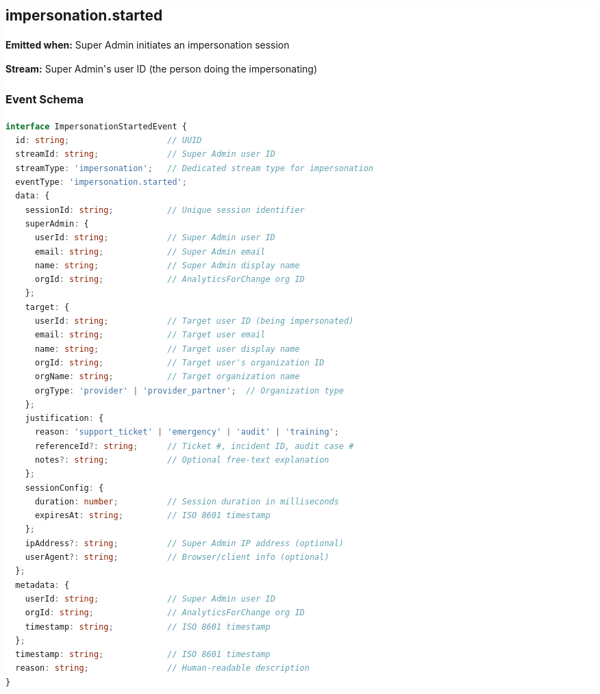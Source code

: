 ## impersonation.started

**Emitted when:** Super Admin initiates an impersonation session

**Stream:** Super Admin's user ID (the person doing the impersonating)

### Event Schema

```typescript
interface ImpersonationStartedEvent {
  id: string;                    // UUID
  streamId: string;              // Super Admin user ID
  streamType: 'impersonation';   // Dedicated stream type for impersonation
  eventType: 'impersonation.started';
  data: {
    sessionId: string;           // Unique session identifier
    superAdmin: {
      userId: string;            // Super Admin user ID
      email: string;             // Super Admin email
      name: string;              // Super Admin display name
      orgId: string;             // AnalyticsForChange org ID
    };
    target: {
      userId: string;            // Target user ID (being impersonated)
      email: string;             // Target user email
      name: string;              // Target user display name
      orgId: string;             // Target user's organization ID
      orgName: string;           // Target organization name
      orgType: 'provider' | 'provider_partner';  // Organization type
    };
    justification: {
      reason: 'support_ticket' | 'emergency' | 'audit' | 'training';
      referenceId?: string;      // Ticket #, incident ID, audit case #
      notes?: string;            // Optional free-text explanation
    };
    sessionConfig: {
      duration: number;          // Session duration in milliseconds
      expiresAt: string;         // ISO 8601 timestamp
    };
    ipAddress?: string;          // Super Admin IP address (optional)
    userAgent?: string;          // Browser/client info (optional)
  };
  metadata: {
    userId: string;              // Super Admin user ID
    orgId: string;               // AnalyticsForChange org ID
    timestamp: string;           // ISO 8601 timestamp
  };
  timestamp: string;             // ISO 8601 timestamp
  reason: string;                // Human-readable description
}
```
